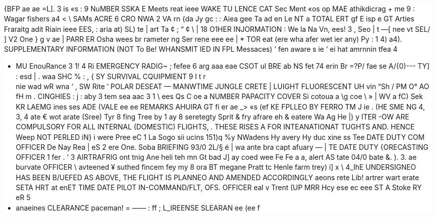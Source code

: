 {BFP ae ae =L]. 3 is «s :
9 NuMBER SSKA E Meets reat ieee WAKE TU LENCE CAT Sec Ment
«os op MAE athikdicrag + me 9 : Wagar
fishers a4 < \ SAMs
ACRE 6 CRO NWA 2 VA rn {da Jy gc : :
Aiea gee
Ta ad en Le NT
a TOTAL ERT gf E isp e GT Arties Fraraitg
adit Riain ieee EES,
: aria at) SL) te |
art Ta ¢ ; “ ¢ \ |
18 O1HER INJORMATION : We la Na Vn, ees! 3
, Seo |
t —[ nee vt SEL/ ] V2 One
} g v ae |
PARR ER Osha wees br rameter ng Ser rene eee ee
| * TOR eat (ere wha afer wet ier any) Py
: 1 4) a4). SUPPLEMENTARY INFORMATION (NOT To Be! WHANSMIT IED IN FPL Messaces) ‘
fen aware s ie ‘ ei hat amrnnin tfea 4
+ MU EnouRance 3 1! 4 Ri EMERGENCY RADIG~
; fefee 6 arg aaa eae
CSOT ul BRE ab NS fet
74 erin Br =?P/ fae se A/{0)--- TY] :
esd | . waa SHC % : , {
SY SURVIVAL CQUIPMIENT 9 I t r \
nie wad wR wna ‘ , SW Rite ‘
POLAR DESEAT — MANWTIME JUNGLE CRETE | LUIGHT FLUORESCENT UH vin
“Sh / PM O° AO fH m .
CINGHIES : j : aby 3
tem sea aac 3 1 \ ees Qs C oe a
NUMBER PAPACITY COVER Si cotoua a \g coe \\ » |
WV a fC) Sek
KR LAEMG ines ses ADE
(VALE ee ee
REMARKS AHUIRA GT fi
er ae
_> «s
(ef KE
FPLLEO BY FERRO TM J ie .
(HE SME NG 4, 3, 4 ate € wot arate (Sree) Tyr 8 fing Tree by 1 ay
8 seretegty Sprit & fry afrare eh & eatere Wa Ag He |) y
ITER -OW ARE COMPULSORY FOR ALL INTERNAL (DOMESTIC) FLIGHTS, .
THESE RISES A FOR INTEANATIONAT TUGHTS AND. HENCE Weep NOT PERLED iN}
i were Pree eC
1 La Sogo sii ucins  151)q %y NWadens
Hy avery Hy duc xine ss
Tee DATE DUTY COM OFFICER De
Nay Rea | eS
2 ere One. Soba BRIEFING 93/0 2L/§ é |
wa ante bra capt afuary — |
TE DATE DUTY {ORECASTING OFFICER 1
fer . ‘
3 AIRTRAFRIG ont tnig Ane heli teh mn Gt bad J] ay
coed wee Fe Fe a a, alert
AS tate 04/0 bate &. ). 3. ae burvate OFFICER
\ avteened ¥ suthed fincem fey my 8 ora BT megane Pratt tc Henle farm trey) i] x
\ 4_IhE UNDERSIGNEO HAS BEEN B/UEFED AS ABOVE, THE FLIGHT IS PLANNEO AND AMENDED ACCORDINGLY aeons
rete
Lib! artrer wart erate SETA HRT at enET
TIME DATE PILOT IN-COMMAND/FLT, OFS. OFFICER eal
v Trent (UP MRR Hcy ese ec eee ST A Stoke RY eR 5
+ anaeines CLEARANCE paceman! = —— : ff
; L_IREENSE SLEARAN ee (ee f